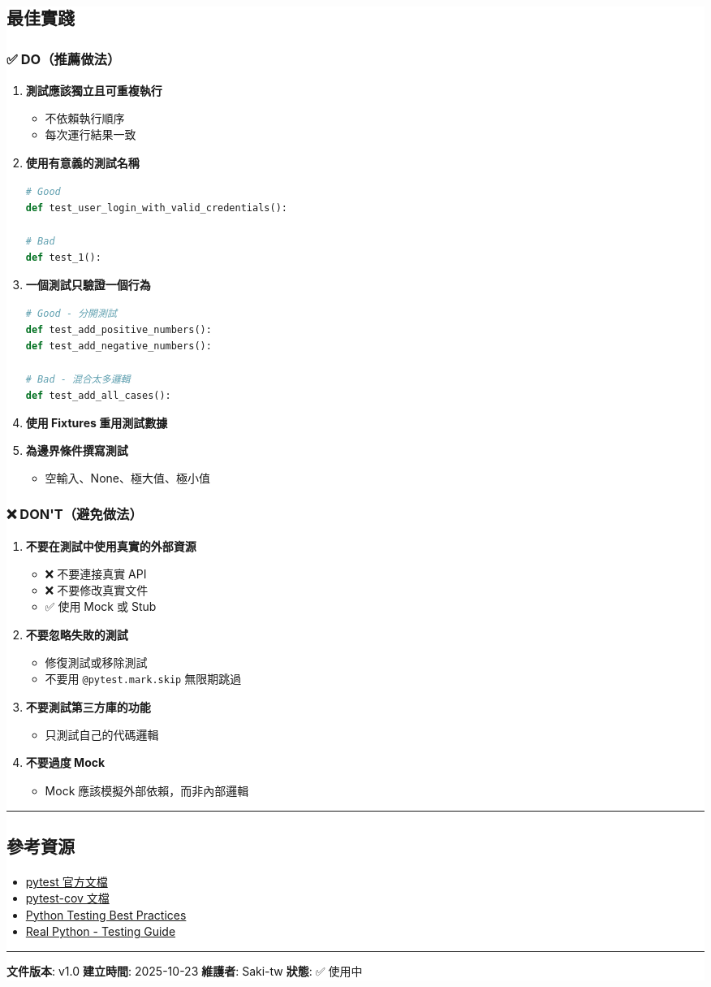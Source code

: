
## 最佳實踐

### ✅ DO（推薦做法）

1. **測試應該獨立且可重複執行**
   - 不依賴執行順序
   - 每次運行結果一致

2. **使用有意義的測試名稱**
   ```python
   # Good
   def test_user_login_with_valid_credentials():

   # Bad
   def test_1():
   ```

3. **一個測試只驗證一個行為**
   ```python
   # Good - 分開測試
   def test_add_positive_numbers():
   def test_add_negative_numbers():

   # Bad - 混合太多邏輯
   def test_add_all_cases():
   ```

4. **使用 Fixtures 重用測試數據**

5. **為邊界條件撰寫測試**
   - 空輸入、None、極大值、極小值

### ❌ DON'T（避免做法）

1. **不要在測試中使用真實的外部資源**
   - ❌ 不要連接真實 API
   - ❌ 不要修改真實文件
   - ✅ 使用 Mock 或 Stub

2. **不要忽略失敗的測試**
   - 修復測試或移除測試
   - 不要用 `@pytest.mark.skip` 無限期跳過

3. **不要測試第三方庫的功能**
   - 只測試自己的代碼邏輯

4. **不要過度 Mock**
   - Mock 應該模擬外部依賴，而非內部邏輯

---

## 參考資源

- [pytest 官方文檔](https://docs.pytest.org/)
- [pytest-cov 文檔](https://pytest-cov.readthedocs.io/)
- [Python Testing Best Practices](https://testdriven.io/blog/python-testing/)
- [Real Python - Testing Guide](https://realpython.com/pytest-python-testing/)

---

**文件版本**: v1.0
**建立時間**: 2025-10-23
**維護者**: Saki-tw
**狀態**: ✅ 使用中
